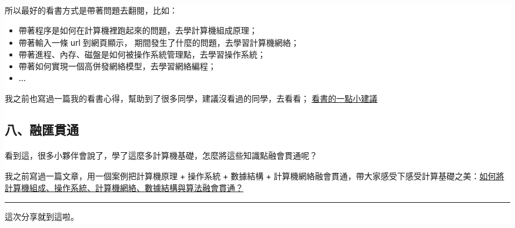 所以最好的看書方式是帶著問題去翻閱，比如：

- 帶著程序是如何在計算機裡跑起來的問題，去學計算機組成原理；
- 帶著輸入一條 url 到網頁顯示， 期間發生了什麼的問題，去學習計算機網絡；
- 帶著進程、內存、磁盤是如何被操作系統管理點，去學習操作系統；
- 帶著如何實現一個高併發網絡模型，去學習網絡編程；
- …

我之前也寫過一篇我的看書心得，幫助到了很多同學，建議沒看過的同學，去看看； [看書的一點小建議](https://mp.weixin.qq.com/s?__biz=MzUxODAzNDg4NQ==&mid=2247493177&idx=1&sn=77e32cec53e8a1aee9fa9fd3b31b19c2&scene=21#wechat_redirect)

## 八、融匯貫通

看到這，很多小夥伴會說了，學了這麼多計算機基礎，怎麼將這些知識點融會貫通呢？

我之前寫過一篇文章，用一個案例把計算機原理 + 操作系統 + 數據結構 + 計算機網絡融會貫通，帶大家感受下感受計算基礎之美：[如何將計算機組成、操作系統、計算機網絡、數據結構與算法融會貫通？](https://mp.weixin.qq.com/s?__biz=MzUxODAzNDg4NQ==&mid=2247495586&idx=1&sn=14450e0efaef7a9eeeccb15faa2d007c&scene=21#wechat_redirect)

------

這次分享就到這啦。

